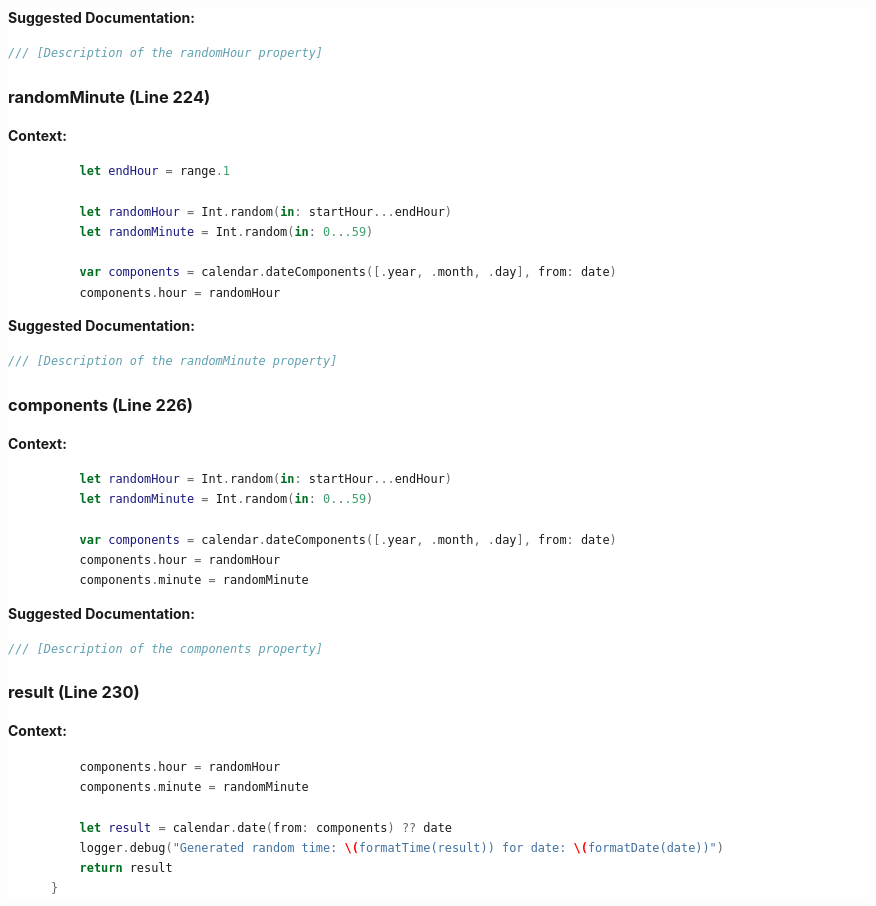 **Suggested Documentation:**

```swift
/// [Description of the randomHour property]
```

### randomMinute (Line 224)

**Context:**

```swift
          let endHour = range.1

          let randomHour = Int.random(in: startHour...endHour)
          let randomMinute = Int.random(in: 0...59)

          var components = calendar.dateComponents([.year, .month, .day], from: date)
          components.hour = randomHour
```

**Suggested Documentation:**

```swift
/// [Description of the randomMinute property]
```

### components (Line 226)

**Context:**

```swift
          let randomHour = Int.random(in: startHour...endHour)
          let randomMinute = Int.random(in: 0...59)

          var components = calendar.dateComponents([.year, .month, .day], from: date)
          components.hour = randomHour
          components.minute = randomMinute

```

**Suggested Documentation:**

```swift
/// [Description of the components property]
```

### result (Line 230)

**Context:**

```swift
          components.hour = randomHour
          components.minute = randomMinute

          let result = calendar.date(from: components) ?? date
          logger.debug("Generated random time: \(formatTime(result)) for date: \(formatDate(date))")
          return result
      }
```
